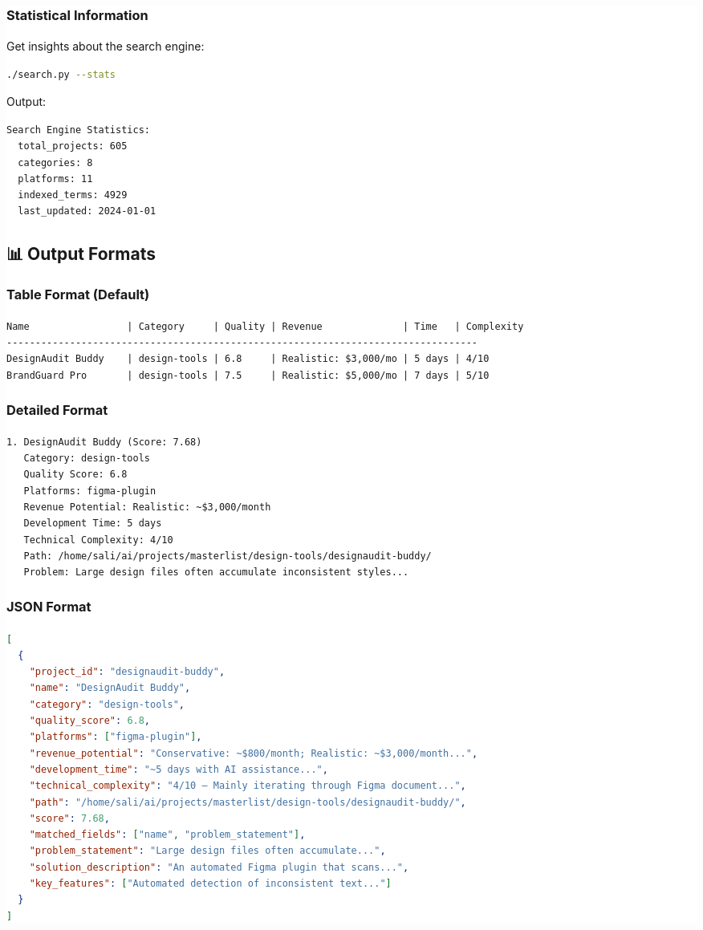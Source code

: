 ### Statistical Information

Get insights about the search engine:

```bash
./search.py --stats
```

Output:
```
Search Engine Statistics:
  total_projects: 605
  categories: 8
  platforms: 11
  indexed_terms: 4929
  last_updated: 2024-01-01
```

## 📊 Output Formats

### Table Format (Default)
```
Name                 | Category     | Quality | Revenue              | Time   | Complexity
----------------------------------------------------------------------------------
DesignAudit Buddy    | design-tools | 6.8     | Realistic: $3,000/mo | 5 days | 4/10
BrandGuard Pro       | design-tools | 7.5     | Realistic: $5,000/mo | 7 days | 5/10
```

### Detailed Format
```
1. DesignAudit Buddy (Score: 7.68)
   Category: design-tools
   Quality Score: 6.8
   Platforms: figma-plugin
   Revenue Potential: Realistic: ~$3,000/month
   Development Time: 5 days
   Technical Complexity: 4/10
   Path: /home/sali/ai/projects/masterlist/design-tools/designaudit-buddy/
   Problem: Large design files often accumulate inconsistent styles...
```

### JSON Format
```json
[
  {
    "project_id": "designaudit-buddy",
    "name": "DesignAudit Buddy",
    "category": "design-tools",
    "quality_score": 6.8,
    "platforms": ["figma-plugin"],
    "revenue_potential": "Conservative: ~$800/month; Realistic: ~$3,000/month...",
    "development_time": "~5 days with AI assistance...",
    "technical_complexity": "4/10 – Mainly iterating through Figma document...",
    "path": "/home/sali/ai/projects/masterlist/design-tools/designaudit-buddy/",
    "score": 7.68,
    "matched_fields": ["name", "problem_statement"],
    "problem_statement": "Large design files often accumulate...",
    "solution_description": "An automated Figma plugin that scans...",
    "key_features": ["Automated detection of inconsistent text..."]
  }
]
```
